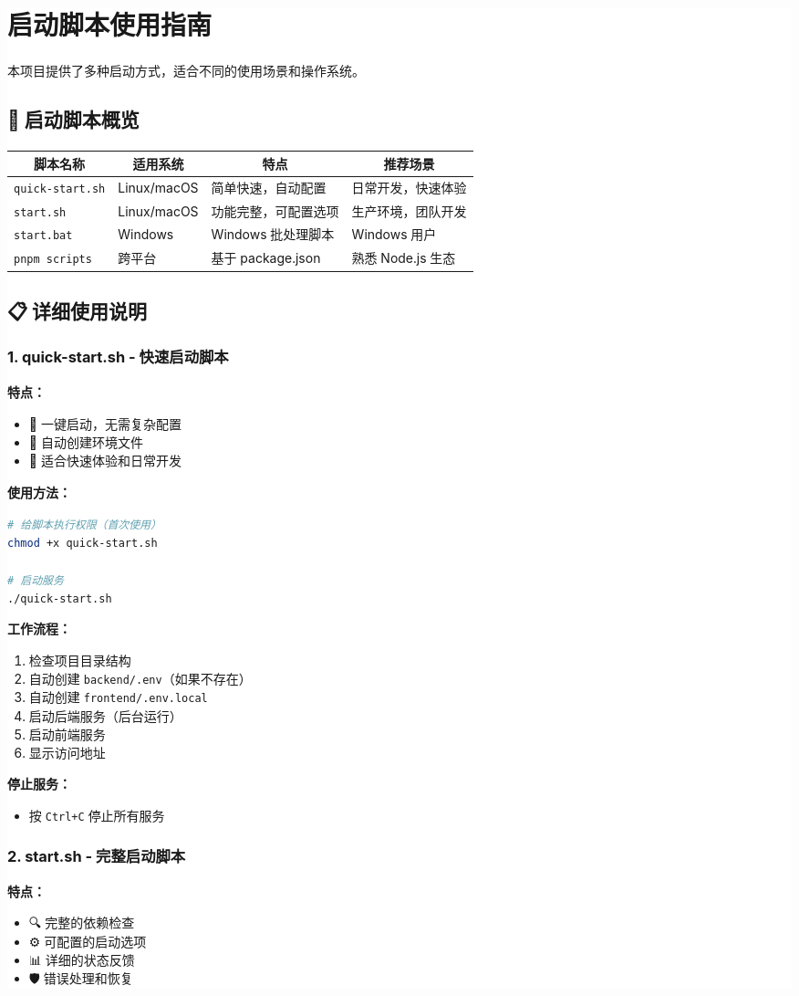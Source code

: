 # 启动脚本使用指南

本项目提供了多种启动方式，适合不同的使用场景和操作系统。

## 🚀 启动脚本概览

| 脚本名称 | 适用系统 | 特点 | 推荐场景 |
|---------|---------|------|---------|
| `quick-start.sh` | Linux/macOS | 简单快速，自动配置 | 日常开发，快速体验 |
| `start.sh` | Linux/macOS | 功能完整，可配置选项 | 生产环境，团队开发 |
| `start.bat` | Windows | Windows 批处理脚本 | Windows 用户 |
| `pnpm scripts` | 跨平台 | 基于 package.json | 熟悉 Node.js 生态 |

## 📋 详细使用说明

### 1. quick-start.sh - 快速启动脚本

**特点：**
- 🎯 一键启动，无需复杂配置
- 🔧 自动创建环境文件
- 🚀 适合快速体验和日常开发

**使用方法：**
```bash
# 给脚本执行权限（首次使用）
chmod +x quick-start.sh

# 启动服务
./quick-start.sh
```

**工作流程：**
1. 检查项目目录结构
2. 自动创建 `backend/.env`（如果不存在）
3. 自动创建 `frontend/.env.local`
4. 启动后端服务（后台运行）
5. 启动前端服务
6. 显示访问地址

**停止服务：**
- 按 `Ctrl+C` 停止所有服务

### 2. start.sh - 完整启动脚本

**特点：**
- 🔍 完整的依赖检查
- ⚙️ 可配置的启动选项
- 📊 详细的状态反馈
- 🛡️ 错误处理和恢复
